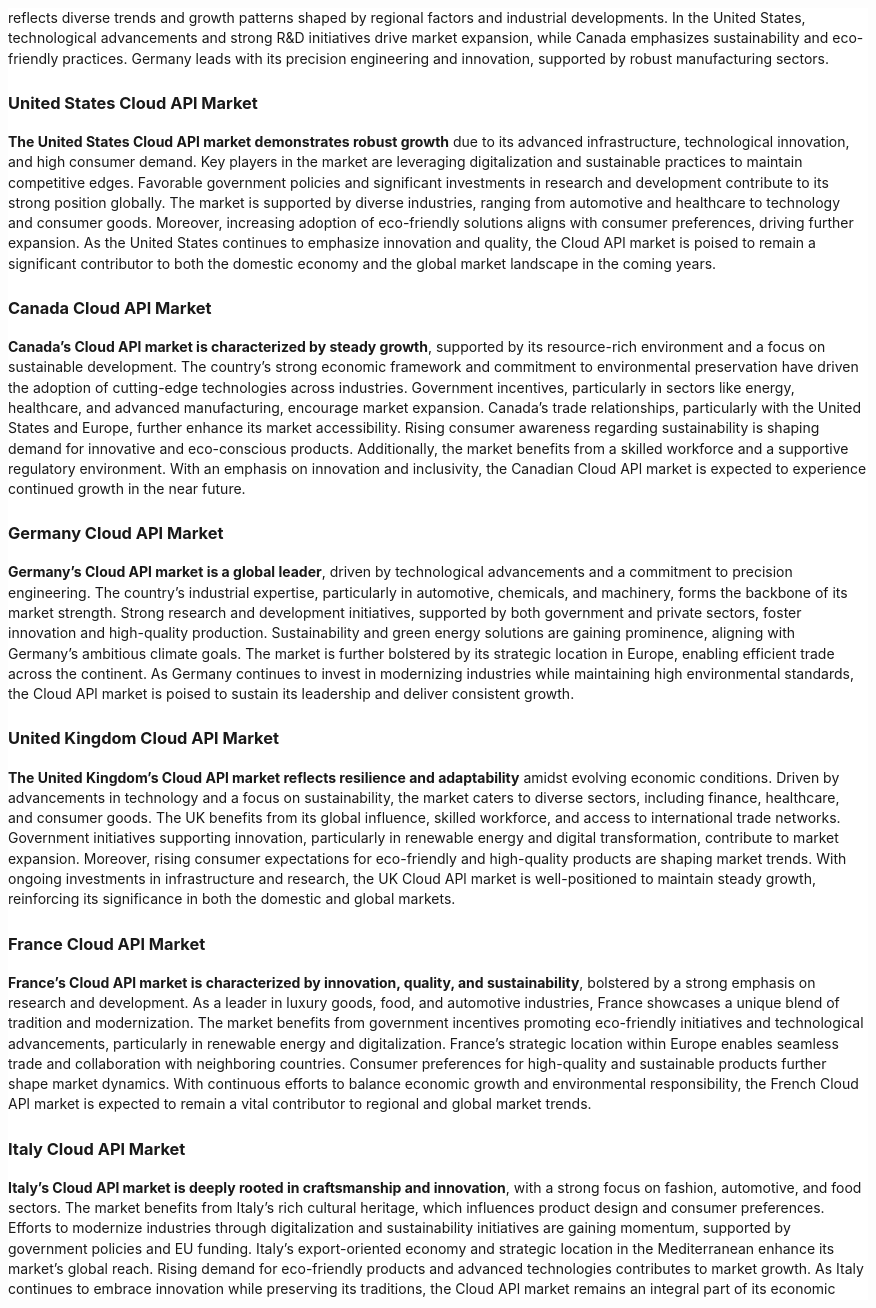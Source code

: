 reflects diverse trends and growth patterns shaped by regional factors and industrial developments. In the United States, technological advancements and strong R&amp;D initiatives drive market expansion, while Canada emphasizes sustainability and eco-friendly practices. Germany leads with its precision engineering and innovation, supported by robust manufacturing sectors.</span></em></p></blockquote><h3><strong>United States Cloud APl Market</strong></h3><p><strong>The United States Cloud APl market demonstrates robust growth</strong> due to its advanced infrastructure, technological innovation, and high consumer demand. Key players in the market are leveraging digitalization and sustainable practices to maintain competitive edges. Favorable government policies and significant investments in research and development contribute to its strong position globally. The market is supported by diverse industries, ranging from automotive and healthcare to technology and consumer goods. Moreover, increasing adoption of eco-friendly solutions aligns with consumer preferences, driving further expansion. As the United States continues to emphasize innovation and quality, the Cloud APl market is poised to remain a significant contributor to both the domestic economy and the global market landscape in the coming years.</p><h3><strong>Canada Cloud APl Market</strong></h3><p><strong>Canada&rsquo;s Cloud APl market is characterized by steady growth</strong>, supported by its resource-rich environment and a focus on sustainable development. The country&rsquo;s strong economic framework and commitment to environmental preservation have driven the adoption of cutting-edge technologies across industries. Government incentives, particularly in sectors like energy, healthcare, and advanced manufacturing, encourage market expansion. Canada&rsquo;s trade relationships, particularly with the United States and Europe, further enhance its market accessibility. Rising consumer awareness regarding sustainability is shaping demand for innovative and eco-conscious products. Additionally, the market benefits from a skilled workforce and a supportive regulatory environment. With an emphasis on innovation and inclusivity, the Canadian Cloud APl market is expected to experience continued growth in the near future.</p><h3><strong>Germany Cloud APl Market</strong></h3><p><strong>Germany&rsquo;s Cloud APl market is a global leader</strong>, driven by technological advancements and a commitment to precision engineering. The country&rsquo;s industrial expertise, particularly in automotive, chemicals, and machinery, forms the backbone of its market strength. Strong research and development initiatives, supported by both government and private sectors, foster innovation and high-quality production. Sustainability and green energy solutions are gaining prominence, aligning with Germany&rsquo;s ambitious climate goals. The market is further bolstered by its strategic location in Europe, enabling efficient trade across the continent. As Germany continues to invest in modernizing industries while maintaining high environmental standards, the Cloud APl market is poised to sustain its leadership and deliver consistent growth.</p><h3><strong>United Kingdom Cloud APl Market</strong></h3><p><strong>The United Kingdom&rsquo;s Cloud APl market reflects resilience and adaptability</strong> amidst evolving economic conditions. Driven by advancements in technology and a focus on sustainability, the market caters to diverse sectors, including finance, healthcare, and consumer goods. The UK benefits from its global influence, skilled workforce, and access to international trade networks. Government initiatives supporting innovation, particularly in renewable energy and digital transformation, contribute to market expansion. Moreover, rising consumer expectations for eco-friendly and high-quality products are shaping market trends. With ongoing investments in infrastructure and research, the UK Cloud APl market is well-positioned to maintain steady growth, reinforcing its significance in both the domestic and global markets.</p><h3><strong>France Cloud APl Market</strong></h3><p><strong>France&rsquo;s Cloud APl market is characterized by innovation, quality, and sustainability</strong>, bolstered by a strong emphasis on research and development. As a leader in luxury goods, food, and automotive industries, France showcases a unique blend of tradition and modernization. The market benefits from government incentives promoting eco-friendly initiatives and technological advancements, particularly in renewable energy and digitalization. France&rsquo;s strategic location within Europe enables seamless trade and collaboration with neighboring countries. Consumer preferences for high-quality and sustainable products further shape market dynamics. With continuous efforts to balance economic growth and environmental responsibility, the French Cloud APl market is expected to remain a vital contributor to regional and global market trends.</p><h3><strong>Italy Cloud APl Market</strong></h3><p><strong>Italy&rsquo;s Cloud APl market is deeply rooted in craftsmanship and innovation</strong>, with a strong focus on fashion, automotive, and food sectors. The market benefits from Italy&rsquo;s rich cultural heritage, which influences product design and consumer preferences. Efforts to modernize industries through digitalization and sustainability initiatives are gaining momentum, supported by government policies and EU funding. Italy&rsquo;s export-oriented economy and strategic location in the Mediterranean enhance its market&rsquo;s global reach. Rising demand for eco-friendly products and advanced technologies contributes to market growth. As Italy continues to embrace innovation while preserving its traditions, the Cloud APl market remains an integral part of its economic